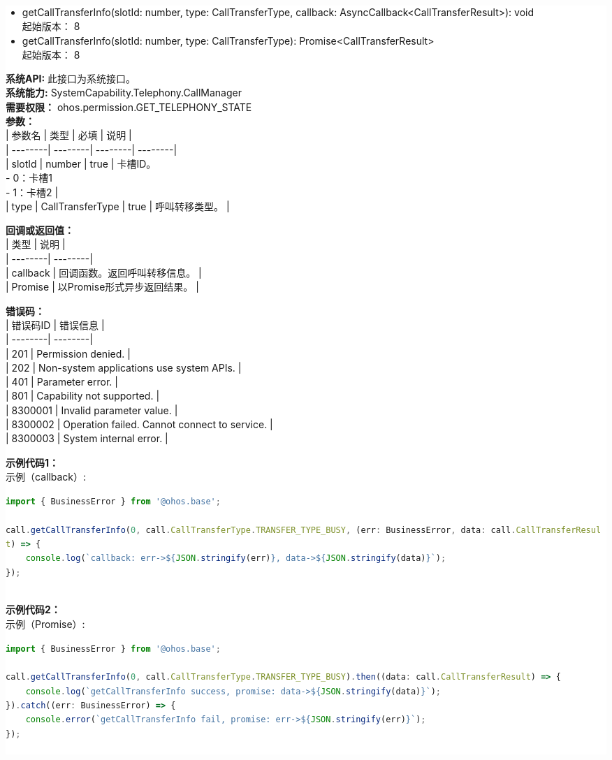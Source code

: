 - getCallTransferInfo(slotId: number, type: CallTransferType, callback: AsyncCallback\<CallTransferResult>): void    
起始版本： 8    
- getCallTransferInfo(slotId: number, type: CallTransferType): Promise\<CallTransferResult>    
起始版本： 8  
  
 **系统API:**  此接口为系统接口。  
 **系统能力:**  SystemCapability.Telephony.CallManager  
 **需要权限：** ohos.permission.GET_TELEPHONY_STATE    
 **参数：**     
| 参数名 | 类型 | 必填 | 说明 |  
| --------| --------| --------| --------|  
| slotId | number | true | 卡槽ID。<br/>- 0：卡槽1<br/>- 1：卡槽2 |  
| type | CallTransferType | true | 呼叫转移类型。 |  
    
 **回调或返回值：**     
| 类型 | 说明 |  
| --------| --------|  
| callback | 回调函数。返回呼叫转移信息。 |  
| Promise<CallTransferResult> | 以Promise形式异步返回结果。 |  
    
    
 **错误码：**     
| 错误码ID | 错误信息 |  
| --------| --------|  
| 201 | Permission denied. |  
| 202 | Non-system applications use system APIs. |  
| 401 | Parameter error. |  
| 801 | Capability not supported. |  
| 8300001 | Invalid parameter value. |  
| 8300002 | Operation failed. Cannot connect to service. |  
| 8300003 | System internal error. |  
    
 **示例代码1：**   
示例（callback）:  
```ts    
import { BusinessError } from '@ohos.base';  
  
call.getCallTransferInfo(0, call.CallTransferType.TRANSFER_TYPE_BUSY, (err: BusinessError, data: call.CallTransferResult) => {  
    console.log(`callback: err->${JSON.stringify(err)}, data->${JSON.stringify(data)}`);  
});  
    
```    
  
    
 **示例代码2：**   
示例（Promise）:  
```ts    
import { BusinessError } from '@ohos.base';  
  
call.getCallTransferInfo(0, call.CallTransferType.TRANSFER_TYPE_BUSY).then((data: call.CallTransferResult) => {  
    console.log(`getCallTransferInfo success, promise: data->${JSON.stringify(data)}`);  
}).catch((err: BusinessError) => {  
    console.error(`getCallTransferInfo fail, promise: err->${JSON.stringify(err)}`);  
});  
    
```    
  